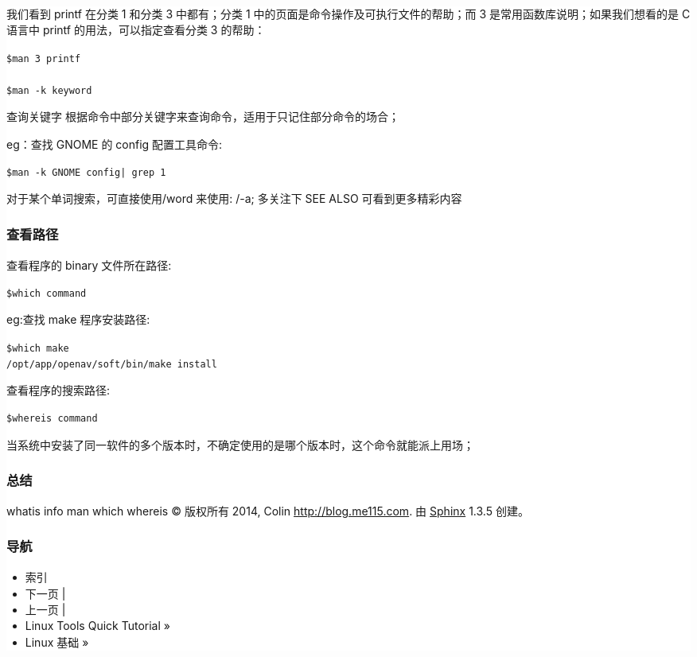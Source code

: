 我们看到 printf 在分类 1 和分类 3 中都有；分类 1 中的页面是命令操作及可执行文件的帮助；而 3 是常用函数库说明；如果我们想看的是 C 语言中 printf 的用法，可以指定查看分类 3 的帮助：

```
$man 3 printf

$man -k keyword

```

查询关键字 根据命令中部分关键字来查询命令，适用于只记住部分命令的场合；

eg：查找 GNOME 的 config 配置工具命令:

```
$man -k GNOME config| grep 1

```

对于某个单词搜索，可直接使用/word 来使用: /-a; 多关注下 SEE ALSO 可看到更多精彩内容

### 查看路径

查看程序的 binary 文件所在路径:

```
$which command

```

eg:查找 make 程序安装路径:

```
$which make
/opt/app/openav/soft/bin/make install

```

查看程序的搜索路径:

```
$whereis command

```

当系统中安装了同一软件的多个版本时，不确定使用的是哪个版本时，这个命令就能派上用场；

### 总结

whatis info man which whereis © 版权所有 2014, Colin http://blog.me115.com. 由 [Sphinx](http://sphinx-doc.org/) 1.3.5 创建。

### 导航

*   索引
*   下一页 |
*   上一页 |
*   Linux Tools Quick Tutorial »
*   Linux 基础 »
